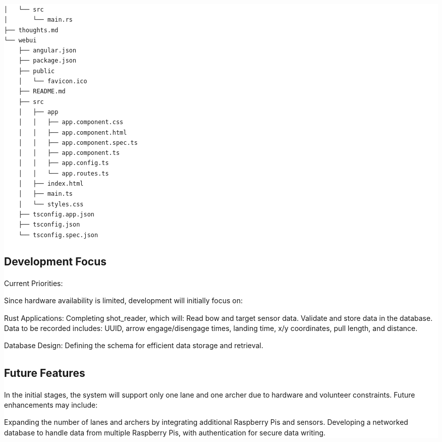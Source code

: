 ```plain
│   └── src
│       └── main.rs
├── thoughts.md
└── webui
    ├── angular.json
    ├── package.json
    ├── public
    │   └── favicon.ico
    ├── README.md
    ├── src
    │   ├── app
    │   │   ├── app.component.css
    │   │   ├── app.component.html
    │   │   ├── app.component.spec.ts
    │   │   ├── app.component.ts
    │   │   ├── app.config.ts
    │   │   └── app.routes.ts
    │   ├── index.html
    │   ├── main.ts
    │   └── styles.css
    ├── tsconfig.app.json
    ├── tsconfig.json
    └── tsconfig.spec.json

```

## Development Focus

Current Priorities:

Since hardware availability is limited, development will initially focus on:

Rust Applications:
    Completing shot_reader, which will:
        Read bow and target sensor data.
        Validate and store data in the database.
    Data to be recorded includes:
        UUID, arrow engage/disengage times, landing time, x/y coordinates, pull length, and distance.

Database Design:
    Defining the schema for efficient data storage and retrieval.

## Future Features

In the initial stages, the system will support only one lane and one archer due to hardware and volunteer constraints. Future enhancements may include:

Expanding the number of lanes and archers by integrating additional Raspberry Pis and sensors.
Developing a networked database to handle data from multiple Raspberry Pis, with authentication for secure data writing.
